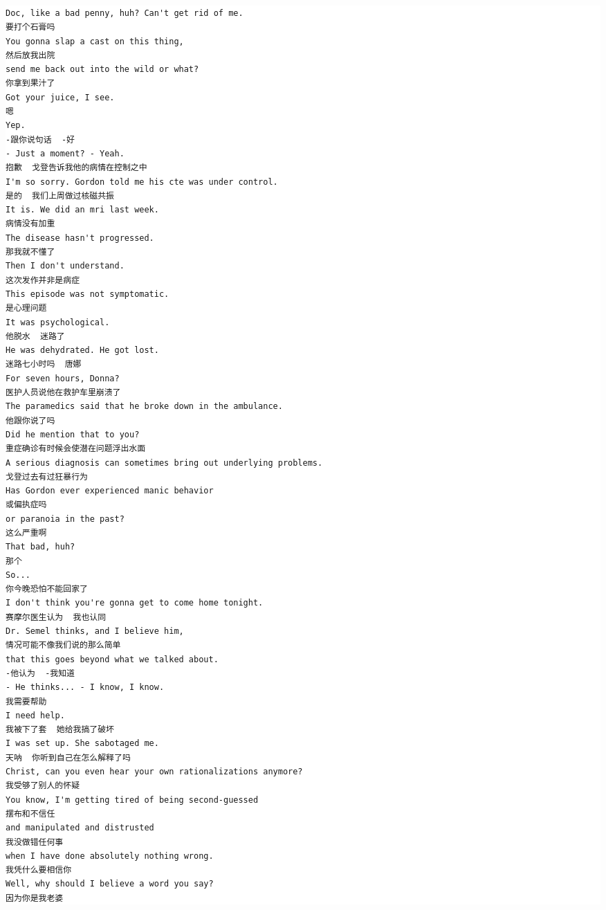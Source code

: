 	Doc, like a bad penny, huh? Can't get rid of me.
	要打个石膏吗
	You gonna slap a cast on this thing,
	然后放我出院
	send me back out into the wild or what?
	你拿到果汁了
	Got your juice, I see.
	嗯
	Yep.
	-跟你说句话  -好
	- Just a moment? - Yeah.
	抱歉  戈登告诉我他的病情在控制之中
	I'm so sorry. Gordon told me his cte was under control.
	是的  我们上周做过核磁共振
	It is. We did an mri last week.
	病情没有加重
	The disease hasn't progressed.
	那我就不懂了
	Then I don't understand.
	这次发作并非是病症
	This episode was not symptomatic.
	是心理问题
	It was psychological.
	他脱水  迷路了
	He was dehydrated. He got lost.
	迷路七小时吗  唐娜
	For seven hours, Donna?
	医护人员说他在救护车里崩溃了
	The paramedics said that he broke down in the ambulance.
	他跟你说了吗
	Did he mention that to you?
	重症确诊有时候会使潜在问题浮出水面
	A serious diagnosis can sometimes bring out underlying problems.
	戈登过去有过狂暴行为
	Has Gordon ever experienced manic behavior
	或偏执症吗
	or paranoia in the past?
	这么严重啊
	That bad, huh?
	那个
	So...
	你今晚恐怕不能回家了
	I don't think you're gonna get to come home tonight.
	赛摩尔医生认为  我也认同
	Dr. Semel thinks, and I believe him,
	情况可能不像我们说的那么简单
	that this goes beyond what we talked about.
	-他认为  -我知道
	- He thinks... - I know, I know.
	我需要帮助
	I need help.
	我被下了套  她给我搞了破坏
	I was set up. She sabotaged me.
	天呐  你听到自己在怎么解释了吗
	Christ, can you even hear your own rationalizations anymore?
	我受够了别人的怀疑
	You know, I'm getting tired of being second-guessed
	摆布和不信任
	and manipulated and distrusted
	我没做错任何事
	when I have done absolutely nothing wrong.
	我凭什么要相信你
	Well, why should I believe a word you say?
	因为你是我老婆